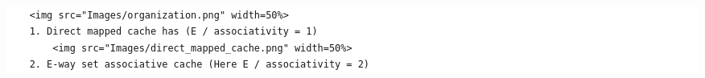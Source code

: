         <img src="Images/organization.png" width=50%>  
        1. Direct mapped cache has (E / associativity = 1)  
            <img src="Images/direct_mapped_cache.png" width=50%>  
        2. E-way set associative cache (Here E / associativity = 2)  